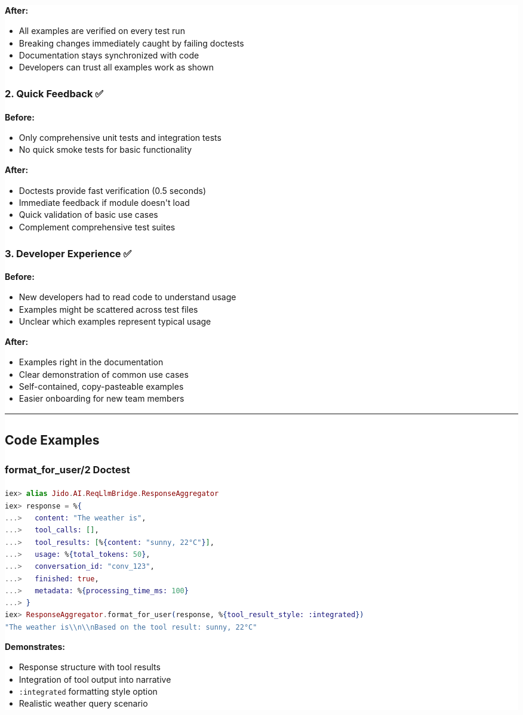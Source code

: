 **After:**
- All examples are verified on every test run
- Breaking changes immediately caught by failing doctests
- Documentation stays synchronized with code
- Developers can trust all examples work as shown

### 2. Quick Feedback ✅

**Before:**
- Only comprehensive unit tests and integration tests
- No quick smoke tests for basic functionality

**After:**
- Doctests provide fast verification (0.5 seconds)
- Immediate feedback if module doesn't load
- Quick validation of basic use cases
- Complement comprehensive test suites

### 3. Developer Experience ✅

**Before:**
- New developers had to read code to understand usage
- Examples might be scattered across test files
- Unclear which examples represent typical usage

**After:**
- Examples right in the documentation
- Clear demonstration of common use cases
- Self-contained, copy-pasteable examples
- Easier onboarding for new team members

---

## Code Examples

### format_for_user/2 Doctest

```elixir
iex> alias Jido.AI.ReqLlmBridge.ResponseAggregator
iex> response = %{
...>   content: "The weather is",
...>   tool_calls: [],
...>   tool_results: [%{content: "sunny, 22°C"}],
...>   usage: %{total_tokens: 50},
...>   conversation_id: "conv_123",
...>   finished: true,
...>   metadata: %{processing_time_ms: 100}
...> }
iex> ResponseAggregator.format_for_user(response, %{tool_result_style: :integrated})
"The weather is\\n\\nBased on the tool result: sunny, 22°C"
```

**Demonstrates:**
- Response structure with tool results
- Integration of tool output into narrative
- `:integrated` formatting style option
- Realistic weather query scenario
